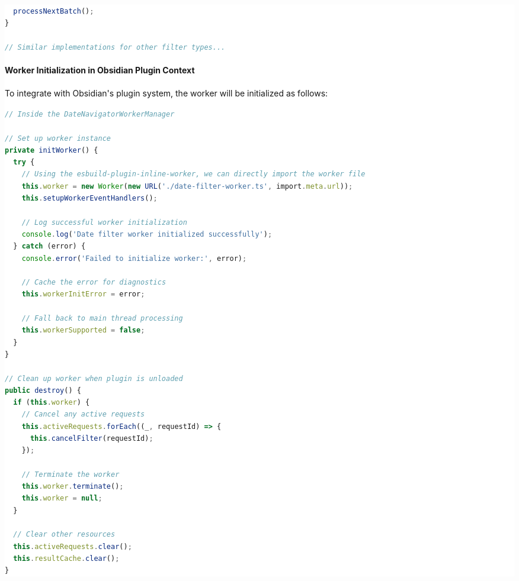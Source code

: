 ```typescript
  processNextBatch();
}

// Similar implementations for other filter types...
```

#### Worker Initialization in Obsidian Plugin Context

To integrate with Obsidian's plugin system, the worker will be initialized as follows:

```typescript
// Inside the DateNavigatorWorkerManager

// Set up worker instance
private initWorker() {
  try {
    // Using the esbuild-plugin-inline-worker, we can directly import the worker file
    this.worker = new Worker(new URL('./date-filter-worker.ts', import.meta.url));
    this.setupWorkerEventHandlers();
    
    // Log successful worker initialization
    console.log('Date filter worker initialized successfully');
  } catch (error) {
    console.error('Failed to initialize worker:', error);
    
    // Cache the error for diagnostics
    this.workerInitError = error;
    
    // Fall back to main thread processing
    this.workerSupported = false;
  }
}

// Clean up worker when plugin is unloaded
public destroy() {
  if (this.worker) {
    // Cancel any active requests
    this.activeRequests.forEach((_, requestId) => {
      this.cancelFilter(requestId);
    });
    
    // Terminate the worker
    this.worker.terminate();
    this.worker = null;
  }
  
  // Clear other resources
  this.activeRequests.clear();
  this.resultCache.clear();
}
```

